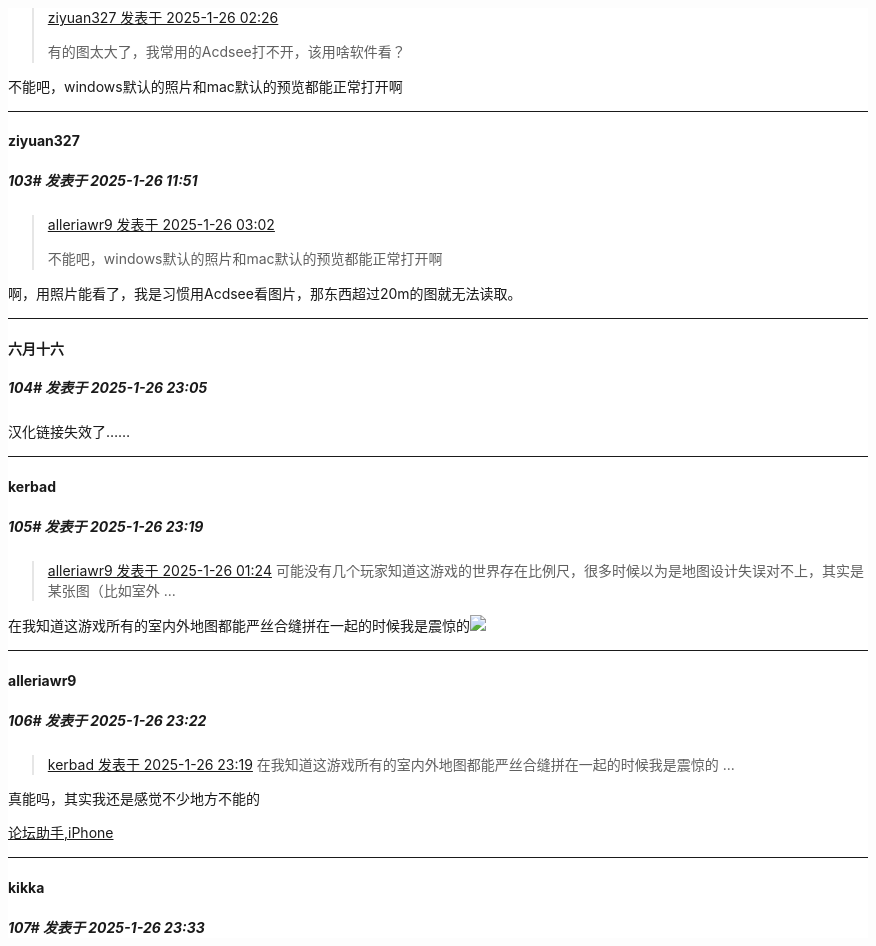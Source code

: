 <blockquote><a href="httphttps://bbs.saraba1st.com/2b/forum.php?mod=redirect&amp;goto=findpost&amp;pid=67278678&amp;ptid=2238139" target="_blank">ziyuan327 发表于 2025-1-26 02:26</a>

有的图太大了，我常用的Acdsee打不开，该用啥软件看？</blockquote>
不能吧，windows默认的照片和mac默认的预览都能正常打开啊


*****

####  ziyuan327  
##### 103#       发表于 2025-1-26 11:51

<blockquote><a href="httphttps://bbs.saraba1st.com/2b/forum.php?mod=redirect&amp;goto=findpost&amp;pid=67278750&amp;ptid=2238139" target="_blank">alleriawr9 发表于 2025-1-26 03:02</a>

不能吧，windows默认的照片和mac默认的预览都能正常打开啊</blockquote>
啊，用照片能看了，我是习惯用Acdsee看图片，那东西超过20m的图就无法读取。


*****

####  六月十六  
##### 104#       发表于 2025-1-26 23:05

汉化链接失效了……


*****

####  kerbad  
##### 105#       发表于 2025-1-26 23:19

<blockquote><a href="httphttps://bbs.saraba1st.com/2b/forum.php?mod=redirect&amp;goto=findpost&amp;pid=67278427&amp;ptid=2238139" target="_blank">alleriawr9 发表于 2025-1-26 01:24</a>
可能没有几个玩家知道这游戏的世界存在比例尺，很多时候以为是地图设计失误对不上，其实是某张图（比如室外 ...</blockquote>
在我知道这游戏所有的室内外地图都能严丝合缝拼在一起的时候我是震惊的<img src="https://static.saraba1st.com/image/smiley/face2017/091.png" referrerpolicy="no-referrer">


*****

####  alleriawr9  
##### 106#       发表于 2025-1-26 23:22

<blockquote><a href="httphttps://bbs.saraba1st.com/2b/forum.php?mod=redirect&amp;goto=findpost&amp;pid=67284759&amp;ptid=2238139" target="_blank">kerbad 发表于 2025-1-26 23:19</a>
在我知道这游戏所有的室内外地图都能严丝合缝拼在一起的时候我是震惊的 ...</blockquote>
真能吗，其实我还是感觉不少地方不能的

[论坛助手,iPhone](https://bbs.saraba1st.com/2b/forum.php?mod=viewthread&amp;tid=2029836)


*****

####  kikka  
##### 107#       发表于 2025-1-26 23:33
